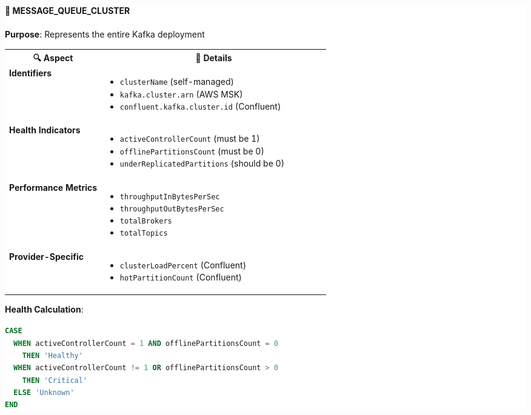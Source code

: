 #### 🏢 MESSAGE_QUEUE_CLUSTER

**Purpose**: Represents the entire Kafka deployment

<table>
<tr>
<th width="30%">🔍 Aspect</th>
<th width="70%">📝 Details</th>
</tr>
<tr>
<td><b>Identifiers</b></td>
<td>

- `clusterName` (self-managed)
- `kafka.cluster.arn` (AWS MSK)
- `confluent.kafka.cluster.id` (Confluent)

</td>
</tr>
<tr>
<td><b>Health Indicators</b></td>
<td>

- `activeControllerCount` (must be 1)
- `offlinePartitionsCount` (must be 0)
- `underReplicatedPartitions` (should be 0)

</td>
</tr>
<tr>
<td><b>Performance Metrics</b></td>
<td>

- `throughputInBytesPerSec`
- `throughputOutBytesPerSec`
- `totalBrokers`
- `totalTopics`

</td>
</tr>
<tr>
<td><b>Provider-Specific</b></td>
<td>

- `clusterLoadPercent` (Confluent)
- `hotPartitionCount` (Confluent)

</td>
</tr>
</table>

**Health Calculation**:
```sql
CASE 
  WHEN activeControllerCount = 1 AND offlinePartitionsCount = 0 
    THEN 'Healthy'
  WHEN activeControllerCount != 1 OR offlinePartitionsCount > 0 
    THEN 'Critical'
  ELSE 'Unknown'
END
```
